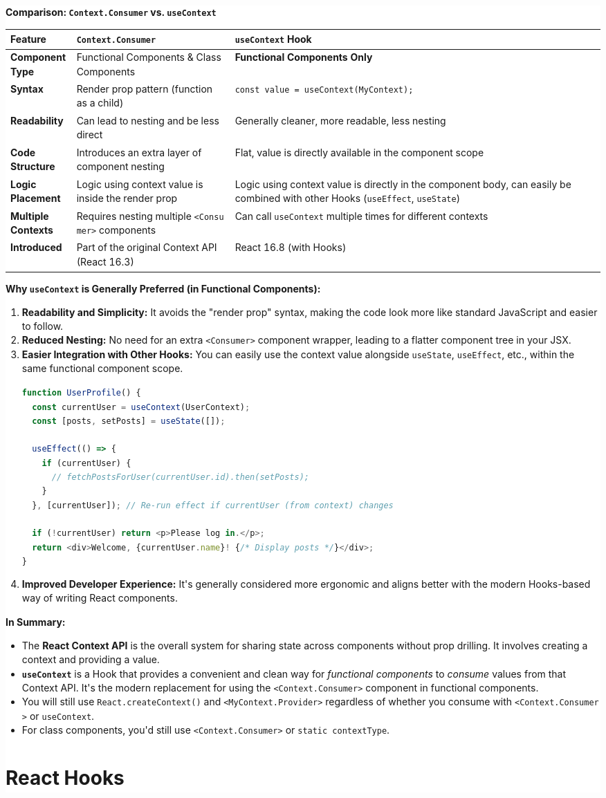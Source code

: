 **Comparison: `Context.Consumer` vs. `useContext`**

| Feature          | `Context.Consumer`                                   | `useContext` Hook                                         |
| :--------------- | :--------------------------------------------------- | :-------------------------------------------------------- |
| **Component Type** | Functional Components & Class Components           | **Functional Components Only**                            |
| **Syntax**       | Render prop pattern (function as a child)            | `const value = useContext(MyContext);`                    |
| **Readability**  | Can lead to nesting and be less direct               | Generally cleaner, more readable, less nesting            |
| **Code Structure** | Introduces an extra layer of component nesting       | Flat, value is directly available in the component scope  |
| **Logic Placement**| Logic using context value is inside the render prop  | Logic using context value is directly in the component body, can easily be combined with other Hooks (`useEffect`, `useState`) |
| **Multiple Contexts** | Requires nesting multiple `<Consumer>` components | Can call `useContext` multiple times for different contexts |
| **Introduced**   | Part of the original Context API (React 16.3)        | React 16.8 (with Hooks)                                   |

**Why `useContext` is Generally Preferred (in Functional Components):**

1.  **Readability and Simplicity:** It avoids the "render prop" syntax, making the code look more like standard JavaScript and easier to follow.
2.  **Reduced Nesting:** No need for an extra `<Consumer>` component wrapper, leading to a flatter component tree in your JSX.
3.  **Easier Integration with Other Hooks:** You can easily use the context value alongside `useState`, `useEffect`, etc., within the same functional component scope.
    ```javascript
    function UserProfile() {
      const currentUser = useContext(UserContext);
      const [posts, setPosts] = useState([]);

      useEffect(() => {
        if (currentUser) {
          // fetchPostsForUser(currentUser.id).then(setPosts);
        }
      }, [currentUser]); // Re-run effect if currentUser (from context) changes

      if (!currentUser) return <p>Please log in.</p>;
      return <div>Welcome, {currentUser.name}! {/* Display posts */}</div>;
    }
    ```
4.  **Improved Developer Experience:** It's generally considered more ergonomic and aligns better with the modern Hooks-based way of writing React components.

**In Summary:**

*   The **React Context API** is the overall system for sharing state across components without prop drilling. It involves creating a context and providing a value.
*   **`useContext`** is a Hook that provides a convenient and clean way for *functional components* to *consume* values from that Context API. It's the modern replacement for using the `<Context.Consumer>` component in functional components.
*   You will still use `React.createContext()` and `<MyContext.Provider>` regardless of whether you consume with `<Context.Consumer>` or `useContext`.
*   For class components, you'd still use `<Context.Consumer>` or `static contextType`.

# React Hooks 
